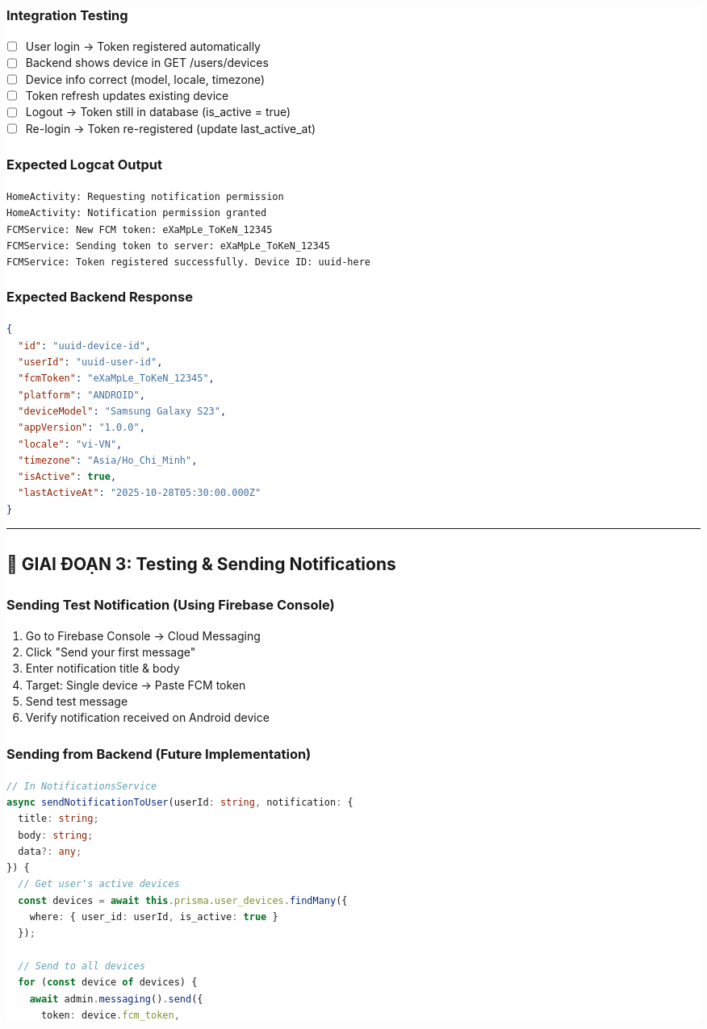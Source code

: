 ### Integration Testing
- [ ] User login → Token registered automatically
- [ ] Backend shows device in GET /users/devices
- [ ] Device info correct (model, locale, timezone)
- [ ] Token refresh updates existing device
- [ ] Logout → Token still in database (is_active = true)
- [ ] Re-login → Token re-registered (update last_active_at)

### Expected Logcat Output
```
HomeActivity: Requesting notification permission
HomeActivity: Notification permission granted
FCMService: New FCM token: eXaMpLe_ToKeN_12345
FCMService: Sending token to server: eXaMpLe_ToKeN_12345
FCMService: Token registered successfully. Device ID: uuid-here
```

### Expected Backend Response
```json
{
  "id": "uuid-device-id",
  "userId": "uuid-user-id",
  "fcmToken": "eXaMpLe_ToKeN_12345",
  "platform": "ANDROID",
  "deviceModel": "Samsung Galaxy S23",
  "appVersion": "1.0.0",
  "locale": "vi-VN",
  "timezone": "Asia/Ho_Chi_Minh",
  "isActive": true,
  "lastActiveAt": "2025-10-28T05:30:00.000Z"
}
```

---

## 🎯 GIAI ĐOẠN 3: Testing & Sending Notifications

### Sending Test Notification (Using Firebase Console)
1. Go to Firebase Console → Cloud Messaging
2. Click "Send your first message"
3. Enter notification title & body
4. Target: Single device → Paste FCM token
5. Send test message
6. Verify notification received on Android device

### Sending from Backend (Future Implementation)
```typescript
// In NotificationsService
async sendNotificationToUser(userId: string, notification: {
  title: string;
  body: string;
  data?: any;
}) {
  // Get user's active devices
  const devices = await this.prisma.user_devices.findMany({
    where: { user_id: userId, is_active: true }
  });

  // Send to all devices
  for (const device of devices) {
    await admin.messaging().send({
      token: device.fcm_token,
```